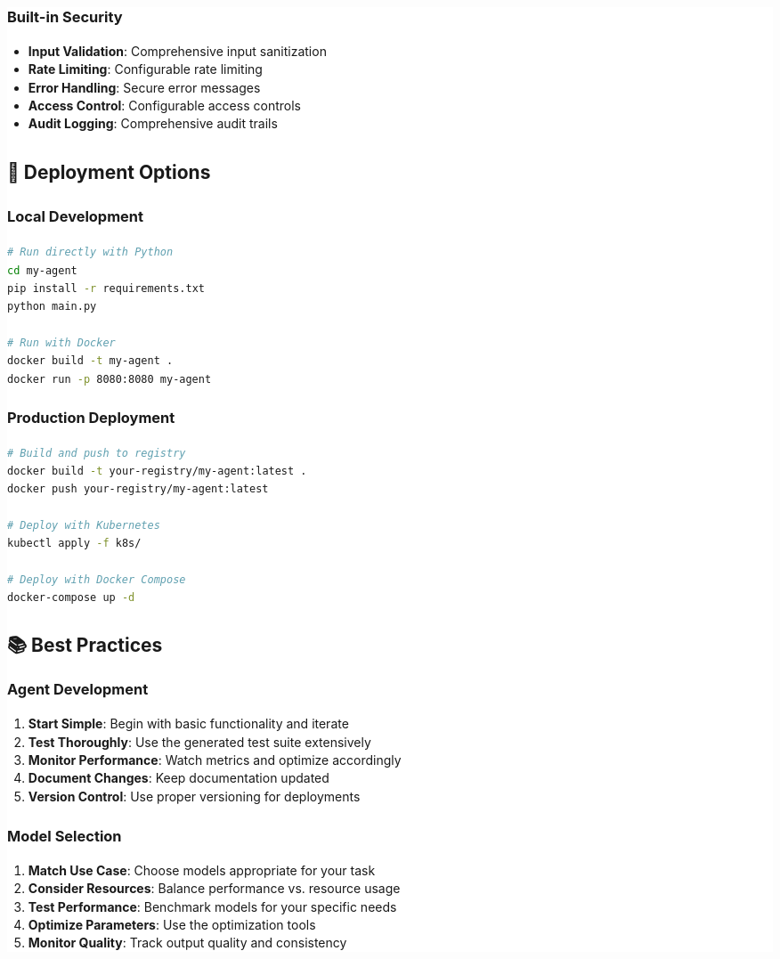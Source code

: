 ### Built-in Security

- **Input Validation**: Comprehensive input sanitization
- **Rate Limiting**: Configurable rate limiting
- **Error Handling**: Secure error messages
- **Access Control**: Configurable access controls
- **Audit Logging**: Comprehensive audit trails

## 🚀 Deployment Options

### Local Development

```bash
# Run directly with Python
cd my-agent
pip install -r requirements.txt
python main.py

# Run with Docker
docker build -t my-agent .
docker run -p 8080:8080 my-agent
```

### Production Deployment

```bash
# Build and push to registry
docker build -t your-registry/my-agent:latest .
docker push your-registry/my-agent:latest

# Deploy with Kubernetes
kubectl apply -f k8s/

# Deploy with Docker Compose
docker-compose up -d
```

## 📚 Best Practices

### Agent Development

1. **Start Simple**: Begin with basic functionality and iterate
2. **Test Thoroughly**: Use the generated test suite extensively
3. **Monitor Performance**: Watch metrics and optimize accordingly
4. **Document Changes**: Keep documentation updated
5. **Version Control**: Use proper versioning for deployments

### Model Selection

1. **Match Use Case**: Choose models appropriate for your task
2. **Consider Resources**: Balance performance vs. resource usage
3. **Test Performance**: Benchmark models for your specific needs
4. **Optimize Parameters**: Use the optimization tools
5. **Monitor Quality**: Track output quality and consistency
